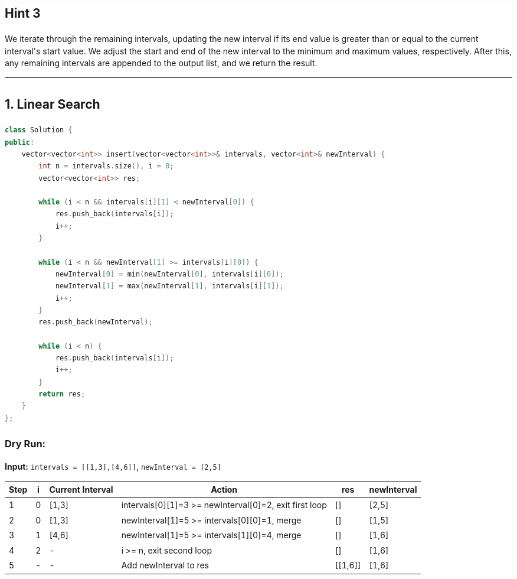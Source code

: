 ## Hint 3

We iterate through the remaining intervals, updating the new interval if its end value is greater than or equal to the current interval's start value. We adjust the start and end of the new interval to the minimum and maximum values, respectively. After this, any remaining intervals are appended to the output list, and we return the result.

---

## **1. Linear Search**

```cpp
class Solution {
public:
    vector<vector<int>> insert(vector<vector<int>>& intervals, vector<int>& newInterval) {
        int n = intervals.size(), i = 0;
        vector<vector<int>> res;

        while (i < n && intervals[i][1] < newInterval[0]) {
            res.push_back(intervals[i]);
            i++;
        }

        while (i < n && newInterval[1] >= intervals[i][0]) {
            newInterval[0] = min(newInterval[0], intervals[i][0]);
            newInterval[1] = max(newInterval[1], intervals[i][1]);
            i++;
        }
        res.push_back(newInterval);

        while (i < n) {
            res.push_back(intervals[i]);
            i++;
        }
        return res;
    }
};
```

### **Dry Run:**

**Input:** `intervals = [[1,3],[4,6]]`, `newInterval = [2,5]`

|Step|i|Current Interval|Action|res|newInterval|
|---|---|---|---|---|---|
|1|0|[1,3]|intervals[0][1]=3 >= newInterval[0]=2, exit first loop|[]|[2,5]|
|2|0|[1,3]|newInterval[1]=5 >= intervals[0][0]=1, merge|[]|[1,5]|
|3|1|[4,6]|newInterval[1]=5 >= intervals[1][0]=4, merge|[]|[1,6]|
|4|2|-|i >= n, exit second loop|[]|[1,6]|
|5|-|-|Add newInterval to res|[[1,6]]|[1,6]|
